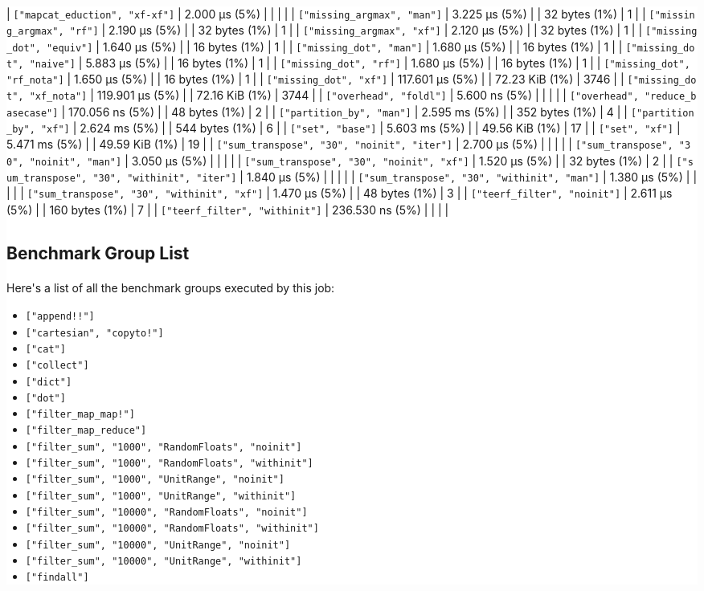 | `["mapcat_eduction", "xf-xf"]`                                 |   2.000 μs (5%) |         |                 |             |
| `["missing_argmax", "man"]`                                    |   3.225 μs (5%) |         |   32 bytes (1%) |           1 |
| `["missing_argmax", "rf"]`                                     |   2.190 μs (5%) |         |   32 bytes (1%) |           1 |
| `["missing_argmax", "xf"]`                                     |   2.120 μs (5%) |         |   32 bytes (1%) |           1 |
| `["missing_dot", "equiv"]`                                     |   1.640 μs (5%) |         |   16 bytes (1%) |           1 |
| `["missing_dot", "man"]`                                       |   1.680 μs (5%) |         |   16 bytes (1%) |           1 |
| `["missing_dot", "naive"]`                                     |   5.883 μs (5%) |         |   16 bytes (1%) |           1 |
| `["missing_dot", "rf"]`                                        |   1.680 μs (5%) |         |   16 bytes (1%) |           1 |
| `["missing_dot", "rf_nota"]`                                   |   1.650 μs (5%) |         |   16 bytes (1%) |           1 |
| `["missing_dot", "xf"]`                                        | 117.601 μs (5%) |         |  72.23 KiB (1%) |        3746 |
| `["missing_dot", "xf_nota"]`                                   | 119.901 μs (5%) |         |  72.16 KiB (1%) |        3744 |
| `["overhead", "foldl"]`                                        |   5.600 ns (5%) |         |                 |             |
| `["overhead", "reduce_basecase"]`                              | 170.056 ns (5%) |         |   48 bytes (1%) |           2 |
| `["partition_by", "man"]`                                      |   2.595 ms (5%) |         |  352 bytes (1%) |           4 |
| `["partition_by", "xf"]`                                       |   2.624 ms (5%) |         |  544 bytes (1%) |           6 |
| `["set", "base"]`                                              |   5.603 ms (5%) |         |  49.56 KiB (1%) |          17 |
| `["set", "xf"]`                                                |   5.471 ms (5%) |         |  49.59 KiB (1%) |          19 |
| `["sum_transpose", "30", "noinit", "iter"]`                    |   2.700 μs (5%) |         |                 |             |
| `["sum_transpose", "30", "noinit", "man"]`                     |   3.050 μs (5%) |         |                 |             |
| `["sum_transpose", "30", "noinit", "xf"]`                      |   1.520 μs (5%) |         |   32 bytes (1%) |           2 |
| `["sum_transpose", "30", "withinit", "iter"]`                  |   1.840 μs (5%) |         |                 |             |
| `["sum_transpose", "30", "withinit", "man"]`                   |   1.380 μs (5%) |         |                 |             |
| `["sum_transpose", "30", "withinit", "xf"]`                    |   1.470 μs (5%) |         |   48 bytes (1%) |           3 |
| `["teerf_filter", "noinit"]`                                   |   2.611 μs (5%) |         |  160 bytes (1%) |           7 |
| `["teerf_filter", "withinit"]`                                 | 236.530 ns (5%) |         |                 |             |

## Benchmark Group List
Here's a list of all the benchmark groups executed by this job:

- `["append!!"]`
- `["cartesian", "copyto!"]`
- `["cat"]`
- `["collect"]`
- `["dict"]`
- `["dot"]`
- `["filter_map_map!"]`
- `["filter_map_reduce"]`
- `["filter_sum", "1000", "RandomFloats", "noinit"]`
- `["filter_sum", "1000", "RandomFloats", "withinit"]`
- `["filter_sum", "1000", "UnitRange", "noinit"]`
- `["filter_sum", "1000", "UnitRange", "withinit"]`
- `["filter_sum", "10000", "RandomFloats", "noinit"]`
- `["filter_sum", "10000", "RandomFloats", "withinit"]`
- `["filter_sum", "10000", "UnitRange", "noinit"]`
- `["filter_sum", "10000", "UnitRange", "withinit"]`
- `["findall"]`